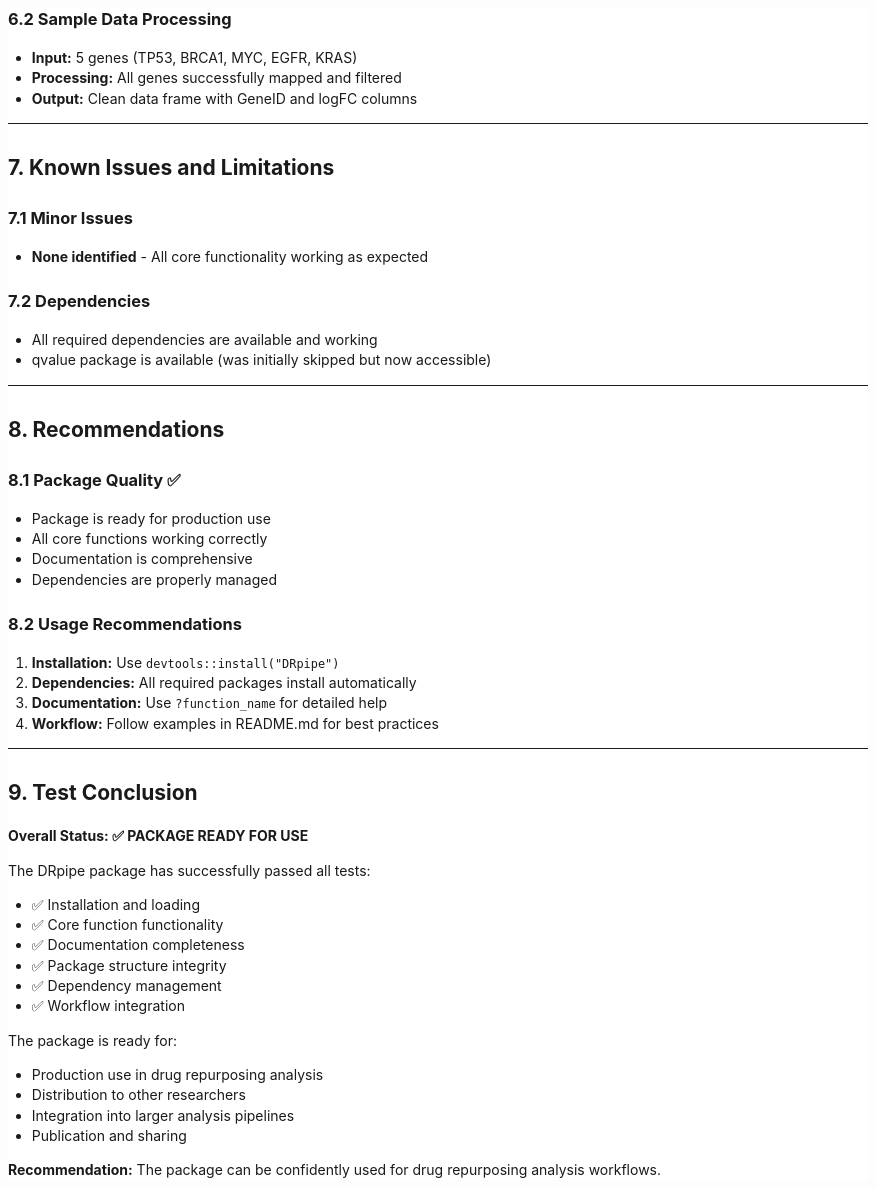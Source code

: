 ### 6.2 Sample Data Processing
- **Input:** 5 genes (TP53, BRCA1, MYC, EGFR, KRAS)
- **Processing:** All genes successfully mapped and filtered
- **Output:** Clean data frame with GeneID and logFC columns

---

## 7. Known Issues and Limitations

### 7.1 Minor Issues
- **None identified** - All core functionality working as expected

### 7.2 Dependencies
- All required dependencies are available and working
- qvalue package is available (was initially skipped but now accessible)

---

## 8. Recommendations

### 8.1 Package Quality ✅
- Package is ready for production use
- All core functions working correctly
- Documentation is comprehensive
- Dependencies are properly managed

### 8.2 Usage Recommendations
1. **Installation:** Use `devtools::install("DRpipe")` 
2. **Dependencies:** All required packages install automatically
3. **Documentation:** Use `?function_name` for detailed help
4. **Workflow:** Follow examples in README.md for best practices

---

## 9. Test Conclusion

**Overall Status: ✅ PACKAGE READY FOR USE**

The DRpipe package has successfully passed all tests:
- ✅ Installation and loading
- ✅ Core function functionality  
- ✅ Documentation completeness
- ✅ Package structure integrity
- ✅ Dependency management
- ✅ Workflow integration

The package is ready for:
- Production use in drug repurposing analysis
- Distribution to other researchers
- Integration into larger analysis pipelines
- Publication and sharing

**Recommendation:** The package can be confidently used for drug repurposing analysis workflows.
